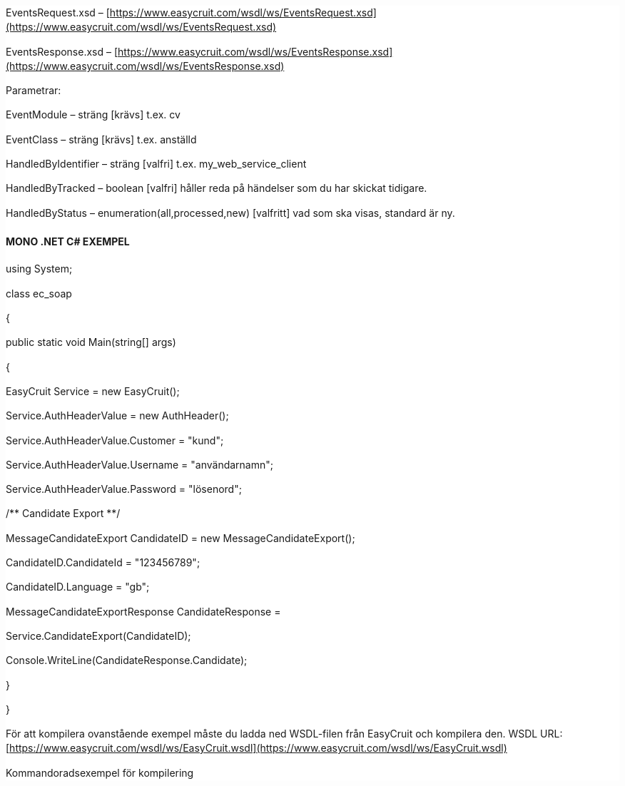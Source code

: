 EventsRequest.xsd –  [https://www.easycruit.com/wsdl/ws/EventsRequest.xsd](https://www.easycruit.com/wsdl/ws/EventsRequest.xsd)

EventsResponse.xsd –  [https://www.easycruit.com/wsdl/ws/EventsResponse.xsd](https://www.easycruit.com/wsdl/ws/EventsResponse.xsd)

Parametrar:

EventModule – sträng [krävs] t.ex. cv

EventClass – sträng [krävs] t.ex. anställd

HandledByIdentifier – sträng [valfri] t.ex. my_web_service_client

HandledByTracked – boolean [valfri] håller reda på händelser som du har skickat tidigare.

HandledByStatus – enumeration(all,processed,new) [valfritt] vad som ska visas, standard är ny.

#### MONO .NET C# EXEMPEL

using System;

class ec_soap

{

public static void Main(string[] args)

{

EasyCruit Service = new EasyCruit();

Service.AuthHeaderValue = new AuthHeader();

Service.AuthHeaderValue.Customer = "kund";

Service.AuthHeaderValue.Username = "användarnamn";

Service.AuthHeaderValue.Password = "lösenord";

/** Candidate Export **/

MessageCandidateExport CandidateID = new MessageCandidateExport();

CandidateID.CandidateId = "123456789";

CandidateID.Language = "gb";

MessageCandidateExportResponse CandidateResponse =

Service.CandidateExport(CandidateID);

Console.WriteLine(CandidateResponse.Candidate);

}

}

För att kompilera ovanstående exempel måste du ladda ned WSDL-filen från EasyCruit och kompilera den. WSDL URL:  [https://www.easycruit.com/wsdl/ws/EasyCruit.wsdl](https://www.easycruit.com/wsdl/ws/EasyCruit.wsdl)

Kommandoradsexempel för kompilering
